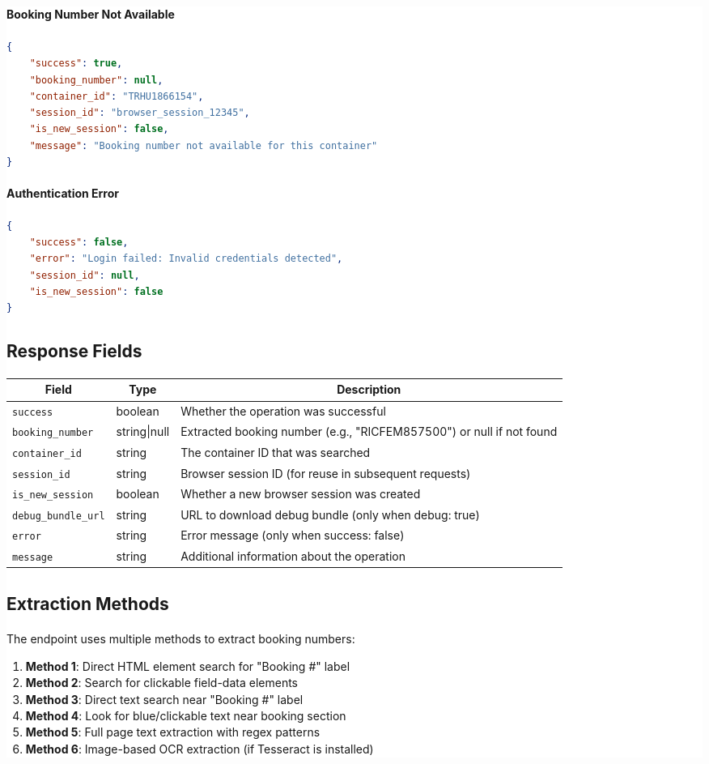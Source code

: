 #### Booking Number Not Available
```json
{
    "success": true,
    "booking_number": null,
    "container_id": "TRHU1866154",
    "session_id": "browser_session_12345",
    "is_new_session": false,
    "message": "Booking number not available for this container"
}
```

#### Authentication Error
```json
{
    "success": false,
    "error": "Login failed: Invalid credentials detected",
    "session_id": null,
    "is_new_session": false
}
```

## Response Fields

| Field | Type | Description |
|-------|------|-------------|
| `success` | boolean | Whether the operation was successful |
| `booking_number` | string\|null | Extracted booking number (e.g., "RICFEM857500") or null if not found |
| `container_id` | string | The container ID that was searched |
| `session_id` | string | Browser session ID (for reuse in subsequent requests) |
| `is_new_session` | boolean | Whether a new browser session was created |
| `debug_bundle_url` | string | URL to download debug bundle (only when debug: true) |
| `error` | string | Error message (only when success: false) |
| `message` | string | Additional information about the operation |

## Extraction Methods

The endpoint uses multiple methods to extract booking numbers:

1. **Method 1**: Direct HTML element search for "Booking #" label
2. **Method 2**: Search for clickable field-data elements
3. **Method 3**: Direct text search near "Booking #" label
4. **Method 4**: Look for blue/clickable text near booking section
5. **Method 5**: Full page text extraction with regex patterns
6. **Method 6**: Image-based OCR extraction (if Tesseract is installed)
